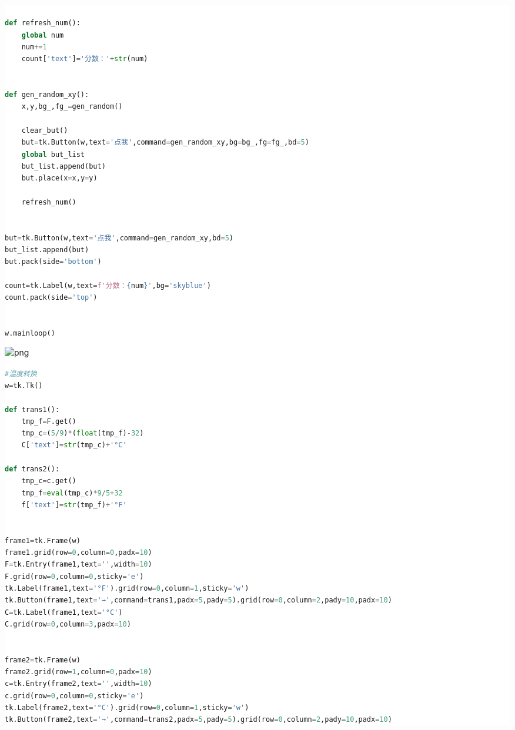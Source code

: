 ```python

def refresh_num():
    global num
    num+=1
    count['text']='分数：'+str(num)


def gen_random_xy():
    x,y,bg_,fg_=gen_random()

    clear_but()
    but=tk.Button(w,text='点我',command=gen_random_xy,bg=bg_,fg=fg_,bd=5)
    global but_list
    but_list.append(but)
    but.place(x=x,y=y)

    refresh_num()


but=tk.Button(w,text='点我',command=gen_random_xy,bd=5)
but_list.append(but)
but.pack(side='bottom')

count=tk.Label(w,text=f'分数：{num}',bg='skyblue')
count.pack(side='top')


w.mainloop()
```

![png](/pages/python/basic/library/images/9e32b50c-d467-48ac-8e5a-822b9d78920f.png)

```python
#温度转换
w=tk.Tk()

def trans1():
    tmp_f=F.get()
    tmp_c=(5/9)*(float(tmp_f)-32)
    C['text']=str(tmp_c)+'°C'

def trans2():
    tmp_c=c.get()
    tmp_f=eval(tmp_c)*9/5+32
    f['text']=str(tmp_f)+'°F'


frame1=tk.Frame(w)
frame1.grid(row=0,column=0,padx=10)
F=tk.Entry(frame1,text='',width=10)
F.grid(row=0,column=0,sticky='e')
tk.Label(frame1,text='°F').grid(row=0,column=1,sticky='w')
tk.Button(frame1,text='→',command=trans1,padx=5,pady=5).grid(row=0,column=2,pady=10,padx=10)
C=tk.Label(frame1,text='°C')
C.grid(row=0,column=3,padx=10)


frame2=tk.Frame(w)
frame2.grid(row=1,column=0,padx=10)
c=tk.Entry(frame2,text='',width=10)
c.grid(row=0,column=0,sticky='e')
tk.Label(frame2,text='°C').grid(row=0,column=1,sticky='w')
tk.Button(frame2,text='→',command=trans2,padx=5,pady=5).grid(row=0,column=2,pady=10,padx=10)
```